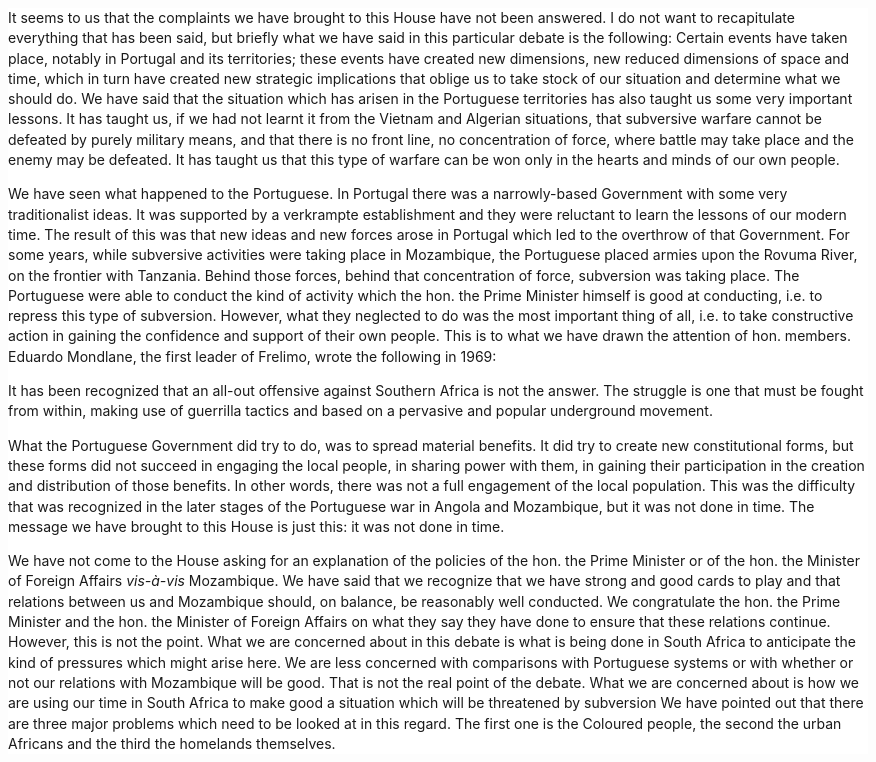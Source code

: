 <p>It seems to us that the complaints we have brought to this House have not been answered. I do not want to recapitulate everything that has been said, but briefly what we have said in this particular debate is the following: Certain events have taken place, notably in Portugal and its territories; these events have created new dimensions, new reduced dimensions of space and time, which in turn have created new strategic implications that oblige us to take stock of our situation and determine what we should do. We have said that the situation which has arisen in the Portuguese territories has also taught us some very important lessons. It has taught us, if we had not learnt it from the Vietnam and Algerian situations, that subversive warfare cannot be defeated by purely military means, and that there is no front line, no concentration of force, where battle may take place and the enemy may be defeated. It has taught us that this type of warfare can be won only in the hearts and minds of our own people.</p>

<p>We have seen what happened to the Portuguese. In Portugal there was a narrowly-based Government with some very traditionalist ideas. It was supported by a verkrampte establishment and they were reluctant to learn the lessons of our modern time. The result of this was that new ideas and new forces arose in Portugal which led to the overthrow of that Government. For some years, while subversive activities were taking place in Mozambique, the Portuguese placed armies upon the Rovuma River, on the frontier with Tanzania. Behind those forces, behind that concentration of force, subversion was taking place. The Portuguese were able to conduct the kind of activity which the hon. the Prime Minister himself is good at conducting, i.e. to repress this type of subversion. However, what they neglected to do was the most important thing of all, i.e. to take constructive action in gaining the confidence and support of their own people. This is to what we have drawn the attention of hon. members. Eduardo Mondlane, the first leader of Frelimo, wrote the following in 1969:</p>

<block name="quote">It has been recognized that an all-out offensive against Southern Africa is not the answer. The struggle is one that must be fought from within, making use of guerrilla tactics and based on a pervasive and popular underground movement.</block>

<p>What the Portuguese Government did try to do, was to spread material benefits. It did try to create new constitutional forms, but these forms did not succeed in engaging the local people, in sharing power with them, in gaining their participation in the creation and distribution of those benefits. In other words, there was not a full engagement of the local population. This was the difficulty that was recognized in the later stages of the Portuguese war in Angola and Mozambique, but it was not done in time. The message we have brought to this House is just this: it was not done in time.</p>

<p>We have not come to the House asking for an explanation of the policies of the hon. the Prime Minister or of the hon. the Minister of Foreign Affairs <i>vis-&#x00E0;-vis</i> Mozambique. We have said that we recognize that we have strong and good cards to play and that relations between us and Mozambique should, on balance, be reasonably well conducted. We congratulate the hon. the Prime Minister and the hon. the Minister of Foreign Affairs on what they say they have done to ensure that these relations continue. However, this is not the point. What we are concerned about in this debate is what is being done in South Africa to anticipate the kind of pressures which might arise here. We are less concerned with comparisons with Portuguese systems or with whether or not our relations with Mozambique will be good. That is not the real point of the debate. What we are concerned about is how we are using our time in South Africa to make good a situation which will be threatened by subversion We have pointed out that there are three major problems which need to be <span class="col_1949-1950" refersTo="page_0989"/>looked at in this regard. The first one is the Coloured people, the second the urban Africans and the third the homelands themselves.</p>
